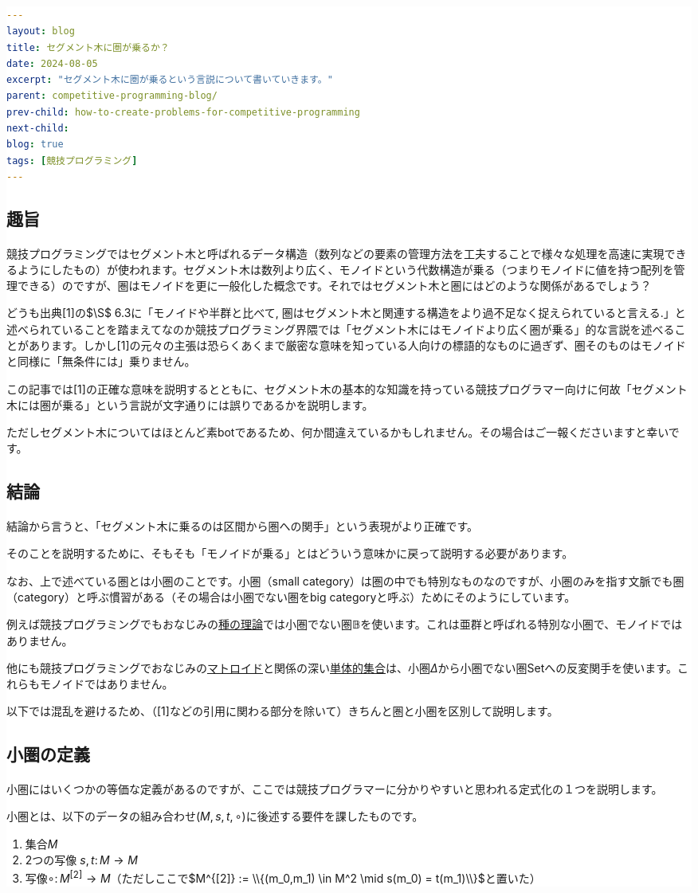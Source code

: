 ```yaml
---
layout: blog
title: セグメント木に圏が乗るか？
date: 2024-08-05
excerpt: "セグメント木に圏が乗るという言説について書いていきます。"
parent: competitive-programming-blog/
prev-child: how-to-create-problems-for-competitive-programming
next-child: 
blog: true
tags: [競技プログラミング]
---
```



## 趣旨

競技プログラミングではセグメント木と呼ばれるデータ構造（数列などの要素の管理方法を工夫することで様々な処理を高速に実現できるようにしたもの）が使われます。セグメント木は数列より広く、モノイドという代数構造が乗る（つまりモノイドに値を持つ配列を管理できる）のですが、圏はモノイドを更に一般化した概念です。それではセグメント木と圏にはどのような関係があるでしょう？

どうも出典[1]の$\S$ 6.3に「モノイドや半群と比べて, 圏はセグメント木と関連する構造をより過不足なく捉えられていると言える.」と述べられていることを踏まえてなのか競技プログラミング界隈では「セグメント木にはモノイドより広く圏が乗る」的な言説を述べることがあります。しかし[1]の元々の主張は恐らくあくまで厳密な意味を知っている人向けの標語的なものに過ぎず、圏そのものはモノイドと同様に「無条件には」乗りません。

この記事では[1]の正確な意味を説明するとともに、セグメント木の基本的な知識を持っている競技プログラマー向けに何故「セグメント木には圏が乗る」という言説が文字通りには誤りであるかを説明します。

ただしセグメント木についてはほとんど素botであるため、何か間違えているかもしれません。その場合はご一報くださいますと幸いです。


## 結論

結論から言うと、「セグメント木に乗るのは区間から圏への関手」という表現がより正確です。

そのことを説明するために、そもそも「モノイドが乗る」とはどういう意味かに戻って説明する必要があります。

なお、上で述べている圏とは小圏のことです。小圏（small category）は圏の中でも特別なものなのですが、小圏のみを指す文脈でも圏（category）と呼ぶ慣習がある（その場合は小圏でない圏をbig categoryと呼ぶ）ためにそのようにしています。

例えば競技プログラミングでもおなじみの[種の理論](https://en.wikipedia.org/wiki/Combinatorial_species)では小圏でない圏$\mathbb{B}$を使います。これは亜群と呼ばれる特別な小圏で、モノイドではありません。

他にも競技プログラミングでおなじみの[マトロイド](https://ja.wikipedia.org/wiki/%E3%83%9E%E3%83%88%E3%83%AD%E3%82%A4%E3%83%89)と関係の深い[単体的集合](https://en.wikipedia.org/wiki/Simplicial_set)は、小圏$\Delta$から小圏でない圏$\textrm{Set}$への反変関手を使います。これらもモノイドではありません。

以下では混乱を避けるため、（[1]などの引用に関わる部分を除いて）きちんと圏と小圏を区別して説明します。


## 小圏の定義

小圏にはいくつかの等価な定義があるのですが、ここでは競技プログラマーに分かりやすいと思われる定式化の１つを説明します。

小圏とは、以下のデータの組み合わせ$(M,s,t,\circ)$に後述する要件を課したものです。

1. 集合$M$
1. $2$つの写像 $s,t \colon M \to M$
1. 写像$\circ \colon M^{[2]} \to M$（ただしここで$M^{[2]} := \\{(m_0,m_1) \in M^2 \mid s(m_0) = t(m_1)\\}$と置いた）
